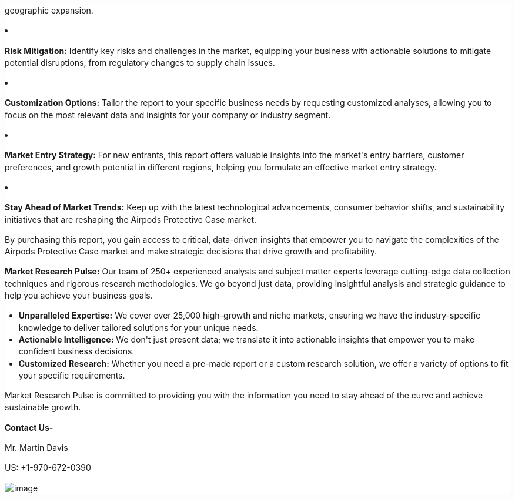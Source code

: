 geographic expansion.</p></li><li><p><strong>Risk Mitigation:</strong> Identify key risks and challenges in the market, equipping your business with actionable solutions to mitigate potential disruptions, from regulatory changes to supply chain issues.</p></li><li><p><strong>Customization Options:</strong> Tailor the report to your specific business needs by requesting customized analyses, allowing you to focus on the most relevant data and insights for your company or industry segment.</p></li><li><p><strong>Market Entry Strategy:</strong> For new entrants, this report offers valuable insights into the market's entry barriers, customer preferences, and growth potential in different regions, helping you formulate an effective market entry strategy.</p></li><li><p><strong>Stay Ahead of Market Trends:</strong> Keep up with the latest technological advancements, consumer behavior shifts, and sustainability initiatives that are reshaping the Airpods Protective Case market.</p></li></ol><p>By purchasing this report, you gain access to critical, data-driven insights that empower you to navigate the complexities of the Airpods Protective Case market and make strategic decisions that drive growth and profitability.</p><p><strong>Market Research Pulse:</strong>&nbsp;Our team of 250+ experienced analysts and subject matter experts leverage cutting-edge data collection techniques and rigorous research methodologies. We go beyond just data, providing insightful analysis and strategic guidance to help you achieve your business goals.</p><ul><li><strong>Unparalleled Expertise:</strong>&nbsp;We cover over 25,000 high-growth and niche markets, ensuring we have the industry-specific knowledge to deliver tailored solutions for your unique needs.</li><li><strong>Actionable Intelligence:</strong>&nbsp;We don't just present data; we translate it into actionable insights that empower you to make confident business decisions.</li><li><strong>Customized Research:</strong>&nbsp;Whether you need a pre-made report or a custom research solution, we offer a variety of options to fit your specific requirements.</li></ul><p>Market Research Pulse is committed to providing you with the information you need to stay ahead of the curve and achieve sustainable growth.</p><p><strong>Contact Us-</strong></p><p>Mr. Martin Davis</p><p>US: +1-970-672-0390</p>
![image](https://github.com/user-attachments/assets/5ec620b4-f7f1-45af-a2d1-b4e4f029b520)
